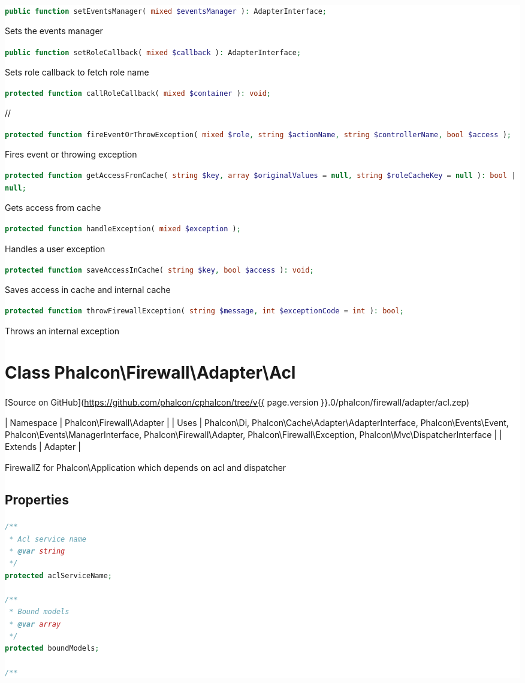 ```php
public function setEventsManager( mixed $eventsManager ): AdapterInterface;
```

Sets the events manager

```php
public function setRoleCallback( mixed $callback ): AdapterInterface;
```

Sets role callback to fetch role name

```php
protected function callRoleCallback( mixed $container ): void;
```

//

```php
protected function fireEventOrThrowException( mixed $role, string $actionName, string $controllerName, bool $access );
```

Fires event or throwing exception

```php
protected function getAccessFromCache( string $key, array $originalValues = null, string $roleCacheKey = null ): bool | null;
```

Gets access from cache

```php
protected function handleException( mixed $exception );
```

Handles a user exception

```php
protected function saveAccessInCache( string $key, bool $access ): void;
```

Saves access in cache and internal cache

```php
protected function throwFirewallException( string $message, int $exceptionCode = int ): bool;
```

Throws an internal exception

<h1 id="Firewall_Adapter_Acl">Class Phalcon\Firewall\Adapter\Acl</h1>

[Source on GitHub](https://github.com/phalcon/cphalcon/tree/v{{ page.version }}.0/phalcon/firewall/adapter/acl.zep)

| Namespace | Phalcon\Firewall\Adapter | | Uses | Phalcon\Di, Phalcon\Cache\Adapter\AdapterInterface, Phalcon\Events\Event, Phalcon\Events\ManagerInterface, Phalcon\Firewall\Adapter, Phalcon\Firewall\Exception, Phalcon\Mvc\DispatcherInterface | | Extends | Adapter |

FirewallZ for Phalcon\Application which depends on acl and dispatcher

## Properties

```php
/**
 * Acl service name
 * @var string
 */
protected aclServiceName;

/**
 * Bound models
 * @var array
 */
protected boundModels;

/**
```